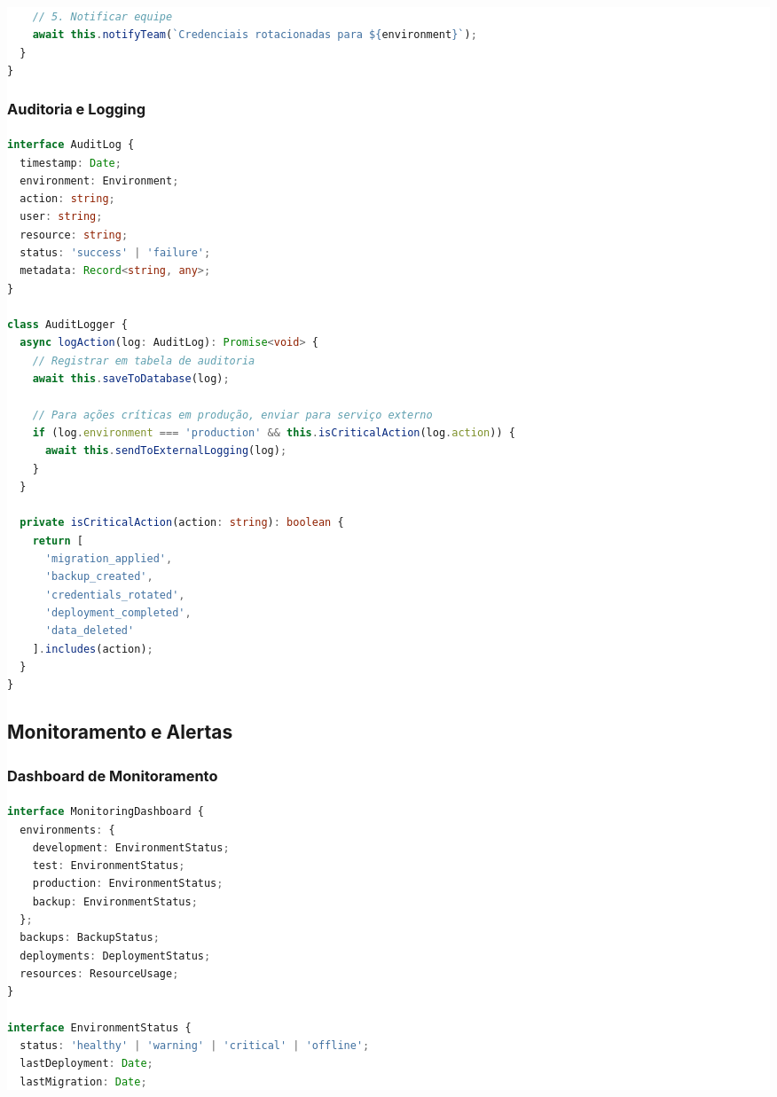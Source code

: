 ```typescript
    // 5. Notificar equipe
    await this.notifyTeam(`Credenciais rotacionadas para ${environment}`);
  }
}
```


### Auditoria e Logging

```typescript
interface AuditLog {
  timestamp: Date;
  environment: Environment;
  action: string;
  user: string;
  resource: string;
  status: 'success' | 'failure';
  metadata: Record<string, any>;
}

class AuditLogger {
  async logAction(log: AuditLog): Promise<void> {
    // Registrar em tabela de auditoria
    await this.saveToDatabase(log);
    
    // Para ações críticas em produção, enviar para serviço externo
    if (log.environment === 'production' && this.isCriticalAction(log.action)) {
      await this.sendToExternalLogging(log);
    }
  }
  
  private isCriticalAction(action: string): boolean {
    return [
      'migration_applied',
      'backup_created',
      'credentials_rotated',
      'deployment_completed',
      'data_deleted'
    ].includes(action);
  }
}
```

## Monitoramento e Alertas

### Dashboard de Monitoramento

```typescript
interface MonitoringDashboard {
  environments: {
    development: EnvironmentStatus;
    test: EnvironmentStatus;
    production: EnvironmentStatus;
    backup: EnvironmentStatus;
  };
  backups: BackupStatus;
  deployments: DeploymentStatus;
  resources: ResourceUsage;
}

interface EnvironmentStatus {
  status: 'healthy' | 'warning' | 'critical' | 'offline';
  lastDeployment: Date;
  lastMigration: Date;
```
